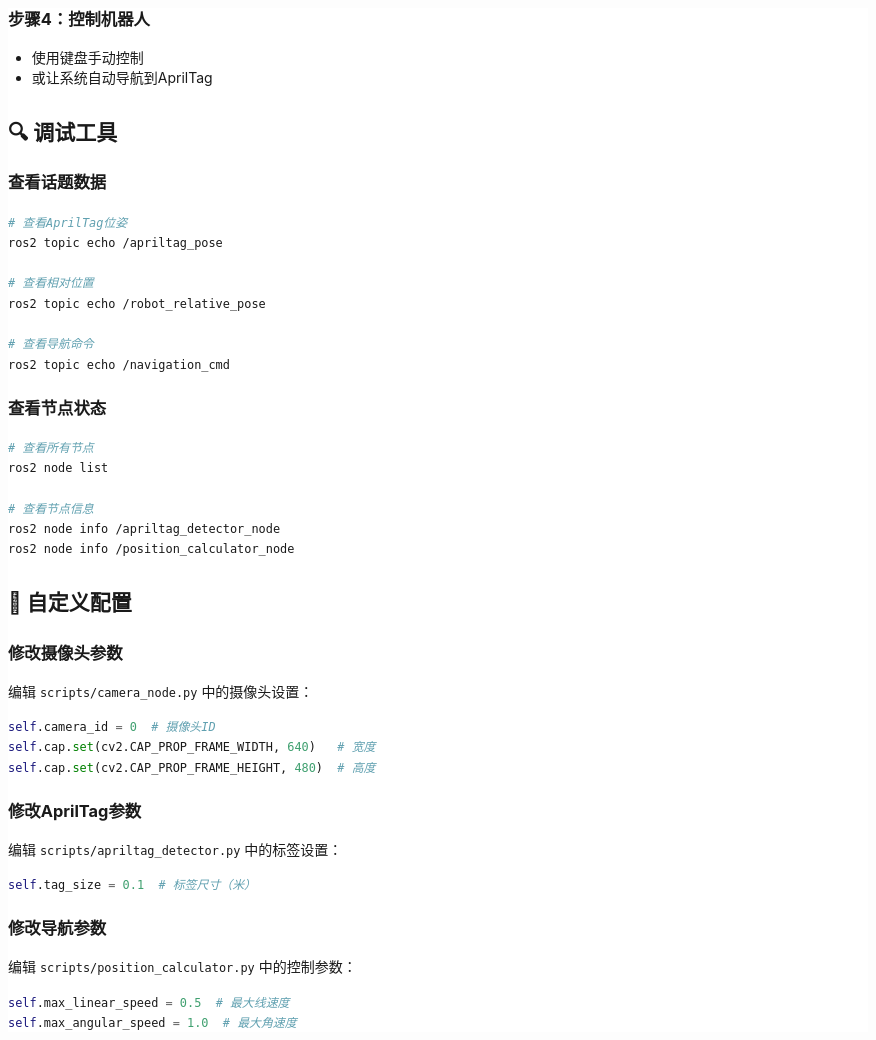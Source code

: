### 步骤4：控制机器人
- 使用键盘手动控制
- 或让系统自动导航到AprilTag

## 🔍 调试工具

### 查看话题数据
```bash
# 查看AprilTag位姿
ros2 topic echo /apriltag_pose

# 查看相对位置
ros2 topic echo /robot_relative_pose

# 查看导航命令
ros2 topic echo /navigation_cmd
```

### 查看节点状态
```bash
# 查看所有节点
ros2 node list

# 查看节点信息
ros2 node info /apriltag_detector_node
ros2 node info /position_calculator_node
```

## 🎨 自定义配置

### 修改摄像头参数
编辑 `scripts/camera_node.py` 中的摄像头设置：
```python
self.camera_id = 0  # 摄像头ID
self.cap.set(cv2.CAP_PROP_FRAME_WIDTH, 640)   # 宽度
self.cap.set(cv2.CAP_PROP_FRAME_HEIGHT, 480)  # 高度
```

### 修改AprilTag参数
编辑 `scripts/apriltag_detector.py` 中的标签设置：
```python
self.tag_size = 0.1  # 标签尺寸（米）
```

### 修改导航参数
编辑 `scripts/position_calculator.py` 中的控制参数：
```python
self.max_linear_speed = 0.5  # 最大线速度
self.max_angular_speed = 1.0  # 最大角速度
```
